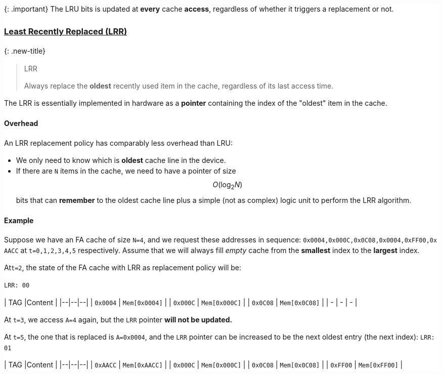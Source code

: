 {: .important}
The LRU bits is  updated at **every** cache **access**, regardless of whether it triggers a replacement or not. 
  

### [Least Recently Replaced (LRR)](https://www.youtube.com/watch?v=2OARjqLK4io&t=1580s)

{: .new-title}
> LRR
>
>  Always replace the **oldest** recently used item in the cache, regardless of its last access time.  

The LRR is essentially implemented in hardware as a **pointer** containing the index of the "oldest" item in the cache. 
  
#### Overhead
An LRR replacement policy has comparably less overhead than LRU:	
* We only need to know which is **oldest** cache line  in the device. 
* If there are `N` items in the cache, we need  to have a pointer of size $$O(\log_2 N)$$ bits that can **remember** to the oldest cache line plus a simple (not as complex) logic unit to perform the LRR algorithm. 

#### Example
Suppose we have an FA cache of size `N=4`, and we request these addresses in sequence: `0x0004,0x000C,0x0C08,0x0004,0xFF00,0xAACC` at `t=0,1,2,3,4,5` respectively. Assume that we will always fill *empty* cache from the **smallest** index to the **largest** index.

At`t=2`, the state of the FA cache with LRR as replacement policy will be:


`LRR: 00`

| TAG |Content  | 
|--|--|--|
| `0x0004` | `Mem[0x0004]` |
| `0x000C` | `Mem[0x000C]` | 
| `0x0C08` | `Mem[0x0C08]` |
| - | - | - |

At `t=3`, we  access `A=4` again, but the `LRR` pointer **will not be updated.** 

At `t=5`, the one that is replaced is `A=0x0004`, and the `LRR` pointer can be increased to be the next oldest entry (the next index): 
`LRR: 01`


| TAG |Content  | 
|--|--|--|
| `0xAACC` | `Mem[0xAACC]` |
| `0x000C` | `Mem[0x000C]` | 
| `0x0C08` | `Mem[0x0C08]` |
| `0xFF00` | `Mem[0xFF00]` | 
